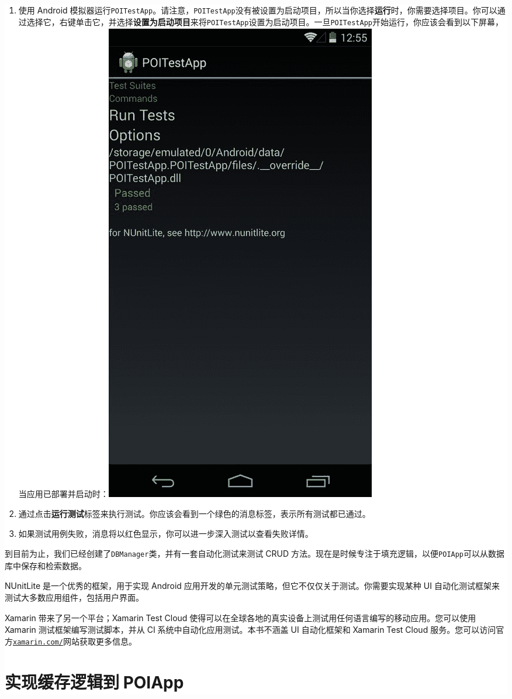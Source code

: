 1.  使用 Android 模拟器运行`POITestApp`。请注意，`POITestApp`没有被设置为启动项目，所以当你选择**运行**时，你需要选择项目。你可以通过选择它，右键单击它，并选择**设置为启动项目**来将`POITestApp`设置为启动项目。一旦`POITestApp`开始运行，你应该会看到以下屏幕，当应用已部署并启动时：![](img/U0zngXrn.jpg)

1.  通过点击**运行测试**标签来执行测试。你应该会看到一个绿色的消息标签，表示所有测试都已通过。

1.  如果测试用例失败，消息将以红色显示，你可以进一步深入测试以查看失败详情。

到目前为止，我们已经创建了`DBManager`类，并有一套自动化测试来测试 CRUD 方法。现在是时候专注于填充逻辑，以便`POIApp`可以从数据库中保存和检索数据。

NUnitLite 是一个优秀的框架，用于实现 Android 应用开发的单元测试策略，但它不仅仅关于测试。你需要实现某种 UI 自动化测试框架来测试大多数应用组件，包括用户界面。

Xamarin 带来了另一个平台；Xamarin Test Cloud 使得可以在全球各地的真实设备上测试用任何语言编写的移动应用。您可以使用 Xamarin 测试框架编写测试脚本，并从 CI 系统中自动化应用测试。本书不涵盖 UI 自动化框架和 Xamarin Test Cloud 服务。您可以访问官方[`xamarin.com/`](http://xamarin.com/)网站获取更多信息。

# 实现缓存逻辑到 POIApp
